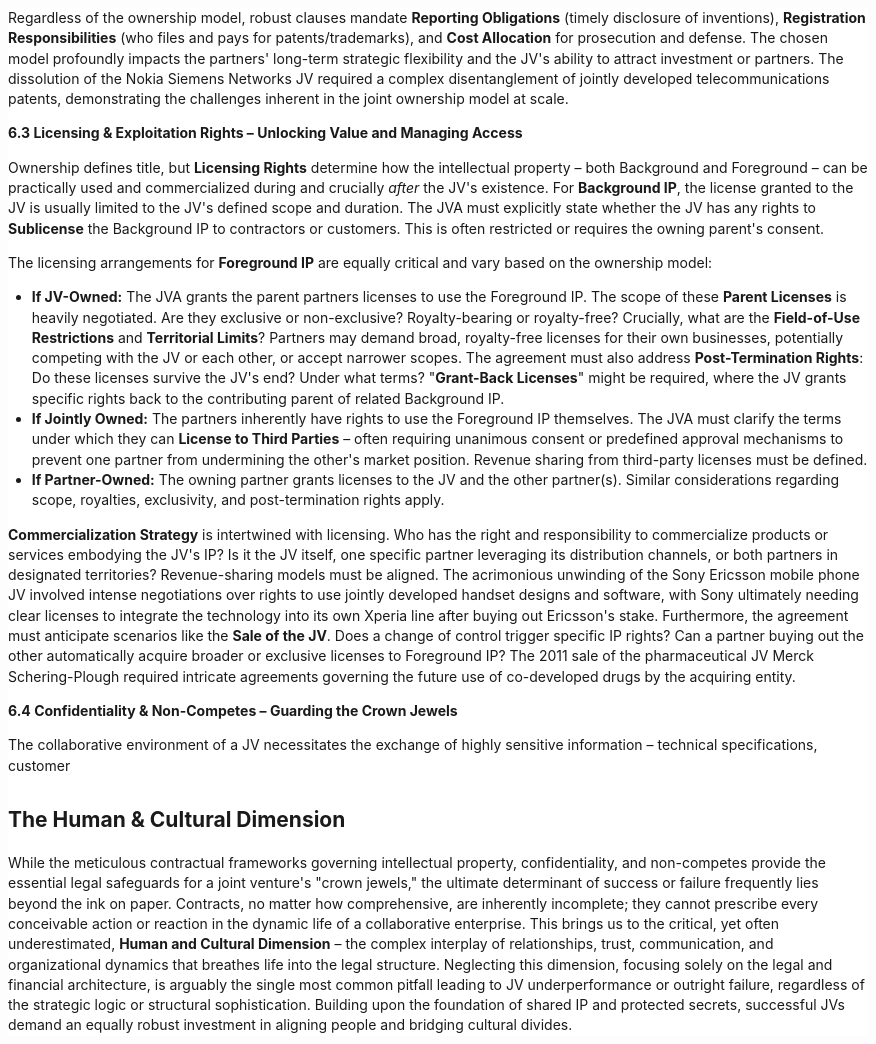 Regardless of the ownership model, robust clauses mandate **Reporting Obligations** (timely disclosure of inventions), **Registration Responsibilities** (who files and pays for patents/trademarks), and **Cost Allocation** for prosecution and defense. The chosen model profoundly impacts the partners' long-term strategic flexibility and the JV's ability to attract investment or partners. The dissolution of the Nokia Siemens Networks JV required a complex disentanglement of jointly developed telecommunications patents, demonstrating the challenges inherent in the joint ownership model at scale.

**6.3 Licensing & Exploitation Rights – Unlocking Value and Managing Access**

Ownership defines title, but **Licensing Rights** determine how the intellectual property – both Background and Foreground – can be practically used and commercialized during and crucially *after* the JV's existence. For **Background IP**, the license granted to the JV is usually limited to the JV's defined scope and duration. The JVA must explicitly state whether the JV has any rights to **Sublicense** the Background IP to contractors or customers. This is often restricted or requires the owning parent's consent.

The licensing arrangements for **Foreground IP** are equally critical and vary based on the ownership model:
*   **If JV-Owned:** The JVA grants the parent partners licenses to use the Foreground IP. The scope of these **Parent Licenses** is heavily negotiated. Are they exclusive or non-exclusive? Royalty-bearing or royalty-free? Crucially, what are the **Field-of-Use Restrictions** and **Territorial Limits**? Partners may demand broad, royalty-free licenses for their own businesses, potentially competing with the JV or each other, or accept narrower scopes. The agreement must also address **Post-Termination Rights**: Do these licenses survive the JV's end? Under what terms? "**Grant-Back Licenses**" might be required, where the JV grants specific rights back to the contributing parent of related Background IP.
*   **If Jointly Owned:** The partners inherently have rights to use the Foreground IP themselves. The JVA must clarify the terms under which they can **License to Third Parties** – often requiring unanimous consent or predefined approval mechanisms to prevent one partner from undermining the other's market position. Revenue sharing from third-party licenses must be defined.
*   **If Partner-Owned:** The owning partner grants licenses to the JV and the other partner(s). Similar considerations regarding scope, royalties, exclusivity, and post-termination rights apply.

**Commercialization Strategy** is intertwined with licensing. Who has the right and responsibility to commercialize products or services embodying the JV's IP? Is it the JV itself, one specific partner leveraging its distribution channels, or both partners in designated territories? Revenue-sharing models must be aligned. The acrimonious unwinding of the Sony Ericsson mobile phone JV involved intense negotiations over rights to use jointly developed handset designs and software, with Sony ultimately needing clear licenses to integrate the technology into its own Xperia line after buying out Ericsson's stake. Furthermore, the agreement must anticipate scenarios like the **Sale of the JV**. Does a change of control trigger specific IP rights? Can a partner buying out the other automatically acquire broader or exclusive licenses to Foreground IP? The 2011 sale of the pharmaceutical JV Merck Schering-Plough required intricate agreements governing the future use of co-developed drugs by the acquiring entity.

**6.4 Confidentiality & Non-Competes – Guarding the Crown Jewels**

The collaborative environment of a JV necessitates the exchange of highly sensitive information – technical specifications, customer

## The Human & Cultural Dimension

While the meticulous contractual frameworks governing intellectual property, confidentiality, and non-competes provide the essential legal safeguards for a joint venture's "crown jewels," the ultimate determinant of success or failure frequently lies beyond the ink on paper. Contracts, no matter how comprehensive, are inherently incomplete; they cannot prescribe every conceivable action or reaction in the dynamic life of a collaborative enterprise. This brings us to the critical, yet often underestimated, **Human and Cultural Dimension** – the complex interplay of relationships, trust, communication, and organizational dynamics that breathes life into the legal structure. Neglecting this dimension, focusing solely on the legal and financial architecture, is arguably the single most common pitfall leading to JV underperformance or outright failure, regardless of the strategic logic or structural sophistication. Building upon the foundation of shared IP and protected secrets, successful JVs demand an equally robust investment in aligning people and bridging cultural divides.
